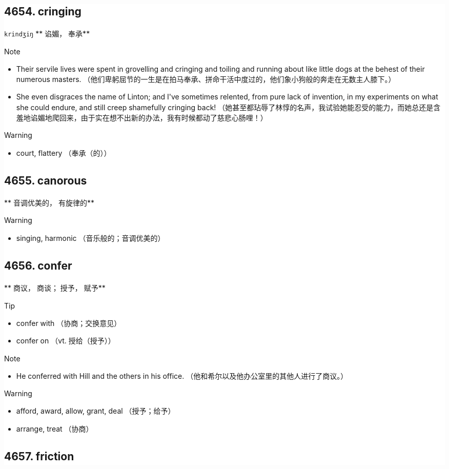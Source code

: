 ## 4654. cringing

`krindʒiŋ`  ** 谄媚， 奉承**

> [!NOTE]
>
> - Their servile lives were spent in grovelling and cringing and toiling and running about like little dogs at the behest of their numerous masters. （他们卑躬屈节的一生是在拍马奉承、拼命干活中度过的，他们象小狗般的奔走在无数主人膝下。）
>
> - She even disgraces the name of Linton; and I've sometimes relented, from pure lack of invention, in my experiments on what she could endure, and still creep shamefully cringing back! （她甚至都玷辱了林惇的名声，我试验她能忍受的能力，而她总还是含羞地谄媚地爬回来，由于实在想不出新的办法，我有时候都动了慈悲心肠哩！）
>

> [!WARNING]
>
> - court, flattery （奉承（的））
>

## 4655. canorous

** 音调优美的， 有旋律的**

> [!WARNING]
>
> - singing, harmonic （音乐般的；音调优美的）
>

## 4656. confer

** 商议， 商谈； 授予， 赋予**

> [!TIP]
>
> - confer with （协商；交换意见）
>
> - confer on （vt. 授给（授予））
>

> [!NOTE]
>
> - He conferred with Hill and the others in his office. （他和希尔以及他办公室里的其他人进行了商议。）
>

> [!WARNING]
>
> - afford, award, allow, grant, deal （授予；给予）
>
> - arrange, treat （协商）
>

## 4657. friction
